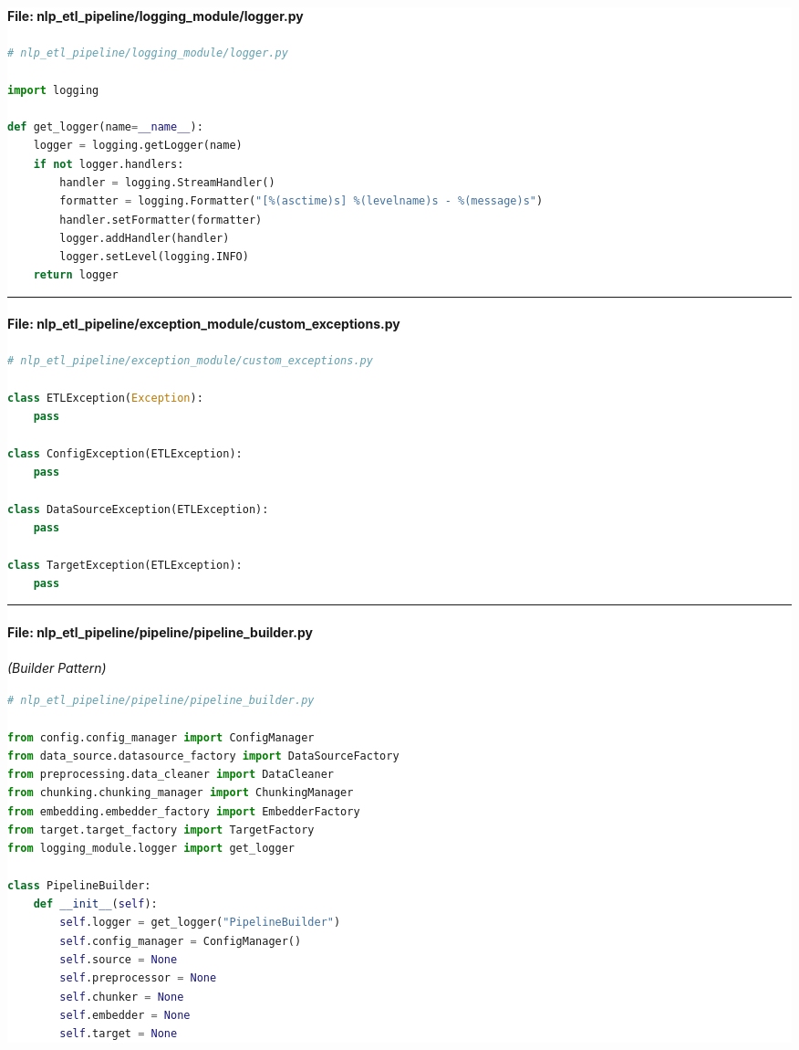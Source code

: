 
#### **File: nlp_etl_pipeline/logging_module/logger.py**

```python
# nlp_etl_pipeline/logging_module/logger.py

import logging

def get_logger(name=__name__):
    logger = logging.getLogger(name)
    if not logger.handlers:
        handler = logging.StreamHandler()
        formatter = logging.Formatter("[%(asctime)s] %(levelname)s - %(message)s")
        handler.setFormatter(formatter)
        logger.addHandler(handler)
        logger.setLevel(logging.INFO)
    return logger
```

---

#### **File: nlp_etl_pipeline/exception_module/custom_exceptions.py**

```python
# nlp_etl_pipeline/exception_module/custom_exceptions.py

class ETLException(Exception):
    pass

class ConfigException(ETLException):
    pass

class DataSourceException(ETLException):
    pass

class TargetException(ETLException):
    pass
```

---

#### **File: nlp_etl_pipeline/pipeline/pipeline_builder.py**  
*(Builder Pattern)*

```python
# nlp_etl_pipeline/pipeline/pipeline_builder.py

from config.config_manager import ConfigManager
from data_source.datasource_factory import DataSourceFactory
from preprocessing.data_cleaner import DataCleaner
from chunking.chunking_manager import ChunkingManager
from embedding.embedder_factory import EmbedderFactory
from target.target_factory import TargetFactory
from logging_module.logger import get_logger

class PipelineBuilder:
    def __init__(self):
        self.logger = get_logger("PipelineBuilder")
        self.config_manager = ConfigManager()
        self.source = None
        self.preprocessor = None
        self.chunker = None
        self.embedder = None
        self.target = None

```